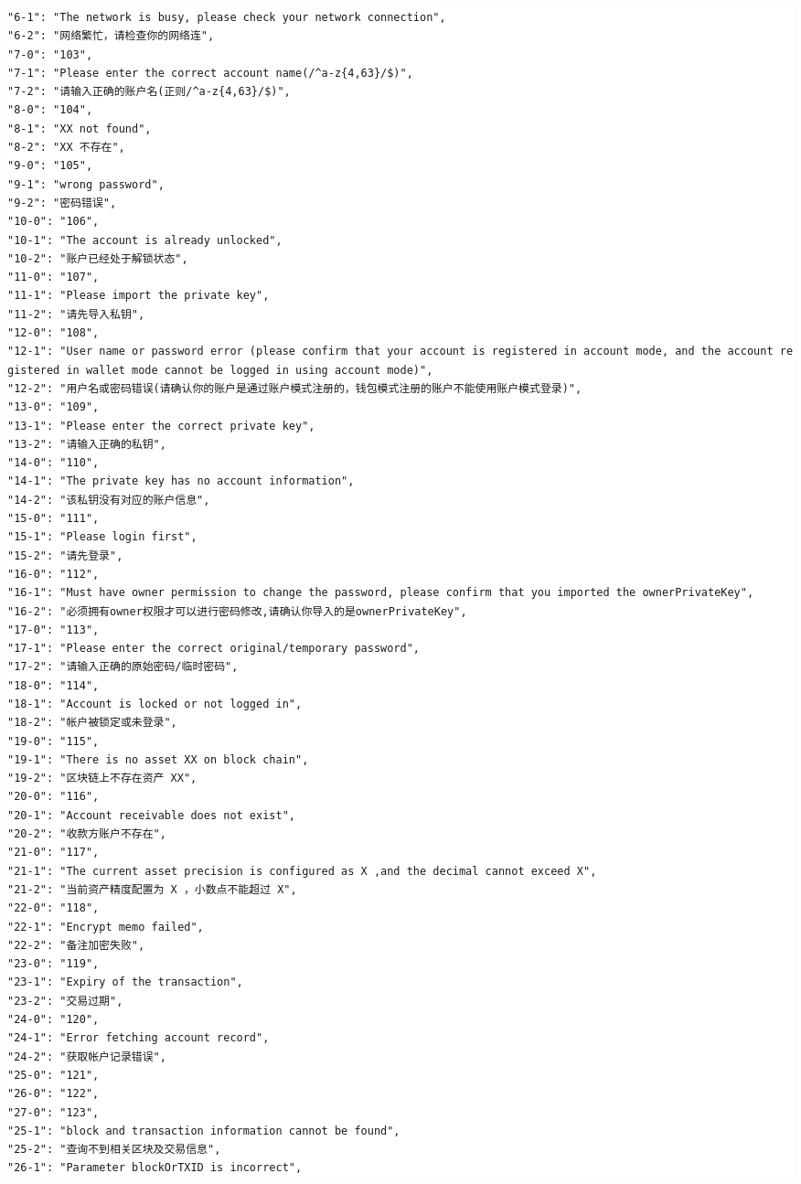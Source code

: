     "6-1": "The network is busy, please check your network connection",
    "6-2": "网络繁忙，请检查你的网络连",
    "7-0": "103",
    "7-1": "Please enter the correct account name(/^a-z{4,63}/$)",
    "7-2": "请输入正确的账户名(正则/^a-z{4,63}/$)",
    "8-0": "104",
    "8-1": "XX not found",
    "8-2": "XX 不存在",
    "9-0": "105",
    "9-1": "wrong password",
    "9-2": "密码错误",
    "10-0": "106",
    "10-1": "The account is already unlocked",
    "10-2": "账户已经处于解锁状态",
    "11-0": "107",
    "11-1": "Please import the private key",
    "11-2": "请先导入私钥",
    "12-0": "108",
    "12-1": "User name or password error (please confirm that your account is registered in account mode, and the account registered in wallet mode cannot be logged in using account mode)",
    "12-2": "用户名或密码错误(请确认你的账户是通过账户模式注册的，钱包模式注册的账户不能使用账户模式登录)",
    "13-0": "109",
    "13-1": "Please enter the correct private key",
    "13-2": "请输入正确的私钥",
    "14-0": "110",
    "14-1": "The private key has no account information",
    "14-2": "该私钥没有对应的账户信息",
    "15-0": "111",
    "15-1": "Please login first",
    "15-2": "请先登录",
    "16-0": "112",
    "16-1": "Must have owner permission to change the password, please confirm that you imported the ownerPrivateKey",
    "16-2": "必须拥有owner权限才可以进行密码修改,请确认你导入的是ownerPrivateKey",
    "17-0": "113",
    "17-1": "Please enter the correct original/temporary password",
    "17-2": "请输入正确的原始密码/临时密码",
    "18-0": "114",
    "18-1": "Account is locked or not logged in",
    "18-2": "帐户被锁定或未登录",
    "19-0": "115",
    "19-1": "There is no asset XX on block chain",
    "19-2": "区块链上不存在资产 XX",
    "20-0": "116",
    "20-1": "Account receivable does not exist",
    "20-2": "收款方账户不存在",
    "21-0": "117",
    "21-1": "The current asset precision is configured as X ,and the decimal cannot exceed X",
    "21-2": "当前资产精度配置为 X ，小数点不能超过 X",
    "22-0": "118",
    "22-1": "Encrypt memo failed",
    "22-2": "备注加密失败",
    "23-0": "119",
    "23-1": "Expiry of the transaction",
    "23-2": "交易过期",
    "24-0": "120",
    "24-1": "Error fetching account record",
    "24-2": "获取帐户记录错误",
    "25-0": "121",
    "26-0": "122",
    "27-0": "123",
    "25-1": "block and transaction information cannot be found",
    "25-2": "查询不到相关区块及交易信息",
    "26-1": "Parameter blockOrTXID is incorrect",